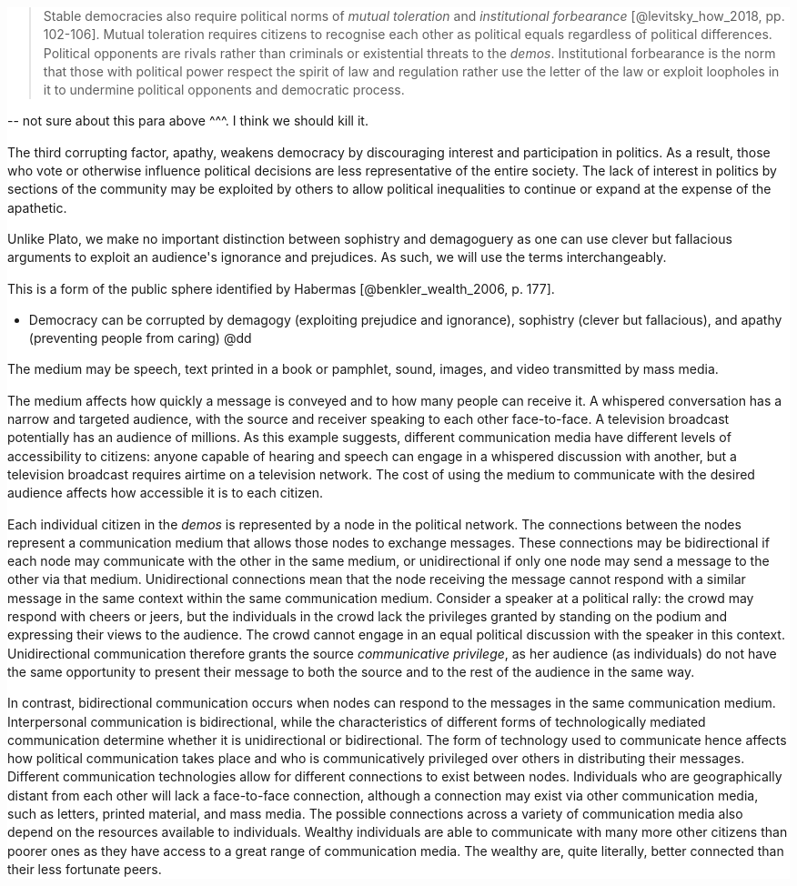 
> Stable democracies also require political norms of _mutual toleration_ and _institutional forbearance_ [@levitsky_how_2018, pp. 102-106].  Mutual toleration requires citizens to recognise each other as political equals regardless of political differences.  Political opponents are rivals rather than criminals or existential threats to the _demos_.  Institutional forbearance is the norm that those with political power respect the spirit of law and regulation rather use the letter of the law or exploit loopholes in it to undermine political opponents and democratic process. 

-- not sure about this para above ^^^. I think we should kill it.

The third corrupting factor, apathy, weakens democracy by discouraging interest and participation in politics.  As a result, those who vote or otherwise influence political decisions are less representative of the entire society.  The lack of interest in politics by sections of the community may be exploited by others to allow political inequalities to continue or expand at the expense of the apathetic. 

Unlike Plato, we make no important distinction between sophistry and demagoguery as one can use clever but fallacious arguments to exploit an audience's ignorance and prejudices.  As such, we will use the terms interchangeably.


This is a form of the public sphere identified by Habermas [@benkler_wealth_2006, p. 177].

  - Democracy can be corrupted by demagogy (exploiting prejudice and ignorance), sophistry (clever but fallacious), and apathy (preventing people from caring) @dd

The medium may be speech, text printed in a book or pamphlet, sound, images, and video transmitted by mass media. 

The medium affects how quickly a message is conveyed and to how many people can receive it.  A whispered conversation has a narrow and targeted audience, with the source and receiver speaking to each other face-to-face.  A television broadcast potentially has an audience of millions.  As this example suggests, different communication media have different levels of accessibility to citizens: anyone capable of hearing and speech can engage in a whispered discussion with another, but a television broadcast requires airtime on a television network.  The cost of using the medium to communicate with the desired audience affects how accessible it is to each citizen.

Each individual citizen in the _demos_ is represented by a node in the political network.  The connections between the nodes represent a communication medium that allows those nodes to exchange messages.  These connections may be bidirectional if each node may communicate with the other in the same medium, or unidirectional if only one node may send a message to the other via that medium.  Unidirectional connections mean that the node receiving the message cannot respond with a similar message in the same context within the same communication medium.  Consider a speaker at a political rally: the crowd may respond with cheers or jeers, but the individuals in the crowd lack the privileges granted by standing on the podium and expressing their views to the audience.  The crowd cannot engage in an equal political discussion with the speaker in this context.  Unidirectional communication therefore grants the source *communicative privilege*, as her audience (as individuals) do not have the same opportunity to present their message to both the source and to the rest of the audience in the same way.

In contrast, bidirectional communication occurs when nodes can respond to the messages in the same communication medium.  Interpersonal communication is bidirectional, while the characteristics of different forms of technologically mediated communication determine whether it is unidirectional or bidirectional.  The form of technology used to communicate hence affects how political communication takes place and who is communicatively privileged over others in distributing their messages.  Different communication technologies allow for different connections to exist between nodes.  Individuals who are geographically distant from each other will lack a face-to-face connection, although a connection may exist via other communication media, such as letters, printed material, and mass media.  The possible connections across a variety of communication media also depend on the resources available to individuals.  Wealthy individuals are able to communicate with many more other citizens than poorer ones as they have access to a great range of communication media.  The wealthy are, quite literally, better connected than their less fortunate peers.
